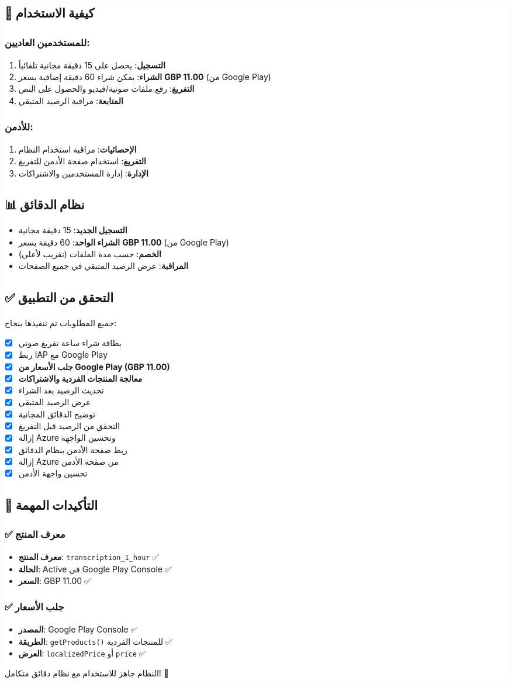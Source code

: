 ## 🚀 كيفية الاستخدام

### للمستخدمين العاديين:
1. **التسجيل**: يحصل على 15 دقيقة مجانية تلقائياً
2. **الشراء**: يمكن شراء 60 دقيقة إضافية بسعر **GBP 11.00** (من Google Play)
3. **التفريغ**: رفع ملفات صوتية/فيديو والحصول على النص
4. **المتابعة**: مراقبة الرصيد المتبقي

### للأدمن:
1. **الإحصائيات**: مراقبة استخدام النظام
2. **التفريغ**: استخدام صفحة الأدمن للتفريغ
3. **الإدارة**: إدارة المستخدمين والاشتراكات

## 📊 نظام الدقائق

- **التسجيل الجديد**: 15 دقيقة مجانية
- **الشراء الواحد**: 60 دقيقة بسعر **GBP 11.00** (من Google Play)
- **الخصم**: حسب مدة الملفات (تقريب لأعلى)
- **المراقبة**: عرض الرصيد المتبقي في جميع الصفحات

## ✅ التحقق من التطبيق

جميع المطلوبات تم تنفيذها بنجاح:
- [x] بطاقة شراء ساعة تفريغ صوتي
- [x] ربط IAP مع Google Play
- [x] **جلب الأسعار من Google Play (GBP 11.00)**
- [x] **معالجة المنتجات الفردية والاشتراكات**
- [x] تحديث الرصيد بعد الشراء
- [x] عرض الرصيد المتبقي
- [x] توضيح الدقائق المجانية
- [x] التحقق من الرصيد قبل التفريغ
- [x] إزالة Azure وتحسين الواجهة
- [x] ربط صفحة الأدمن بنظام الدقائق
- [x] إزالة Azure من صفحة الأدمن
- [x] تحسين واجهة الأدمن

## 🎯 التأكيدات المهمة

### ✅ معرف المنتج
- **معرف المنتج**: `transcription_1_hour` ✅
- **الحالة**: Active في Google Play Console ✅
- **السعر**: GBP 11.00 ✅

### ✅ جلب الأسعار
- **المصدر**: Google Play Console ✅
- **الطريقة**: `getProducts()` للمنتجات الفردية ✅
- **العرض**: `localizedPrice` أو `price` ✅

النظام جاهز للاستخدام مع نظام دقائق متكامل! 🚀 